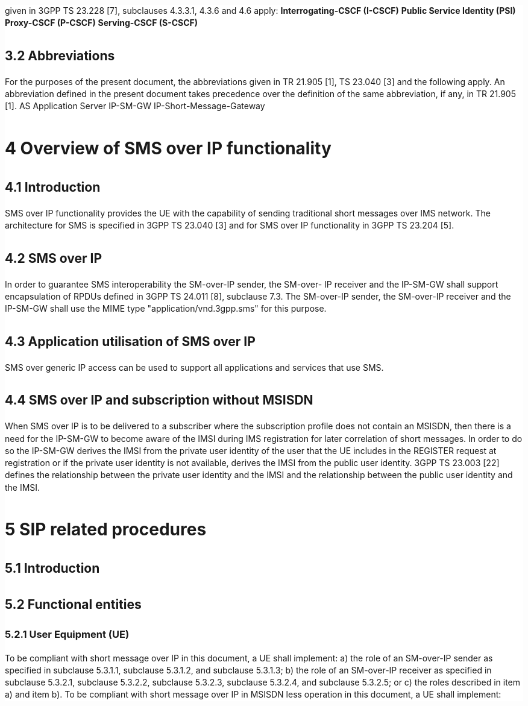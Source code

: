 given in 3GPP TS 23.228 [7], subclauses 4.3.3.1, 4.3.6 and 4.6 apply:
**Interrogating-CSCF (I-CSCF)**
**Public Service Identity (PSI)**
**Proxy-CSCF (P-CSCF)**
**Serving-CSCF (S-CSCF)**
## 3.2 Abbreviations
For the purposes of the present document, the abbreviations given in TR 21.905
[1], TS 23.040 [3] and the following apply. An abbreviation defined in the
present document takes precedence over the definition of the same
abbreviation, if any, in TR 21.905 [1].
AS Application Server
IP-SM-GW IP-Short-Message-Gateway
# 4 Overview of SMS over IP functionality
## 4.1 Introduction
SMS over IP functionality provides the UE with the capability of sending
traditional short messages over IMS network. The architecture for SMS is
specified in 3GPP TS 23.040 [3] and for SMS over IP functionality in 3GPP TS
23.204 [5].
## 4.2 SMS over IP
In order to guarantee SMS interoperability the SM-over-IP sender, the SM-over-
IP receiver and the IP-SM-GW shall support encapsulation of RPDUs defined in
3GPP TS 24.011 [8], subclause 7.3. The SM-over-IP sender, the SM-over-IP
receiver and the IP-SM-GW shall use the MIME type \"application/vnd.3gpp.sms\"
for this purpose.
## 4.3 Application utilisation of SMS over IP
SMS over generic IP access can be used to support all applications and
services that use SMS.
## 4.4 SMS over IP and subscription without MSISDN
When SMS over IP is to be delivered to a subscriber where the subscription
profile does not contain an MSISDN, then there is a need for the IP-SM-GW to
become aware of the IMSI during IMS registration for later correlation of
short messages. In order to do so the IP-SM-GW derives the IMSI from the
private user identity of the user that the UE includes in the REGISTER request
at registration or if the private user identity is not available, derives the
IMSI from the public user identity.
3GPP TS 23.003 [22] defines the relationship between the private user identity
and the IMSI and the relationship between the public user identity and the
IMSI.
# 5 SIP related procedures
## 5.1 Introduction
## 5.2 Functional entities
### 5.2.1 User Equipment (UE)
To be compliant with short message over IP in this document, a UE shall
implement:
a) the role of an SM-over-IP sender as specified in subclause 5.3.1.1,
subclause 5.3.1.2, and subclause 5.3.1.3;
b) the role of an SM-over-IP receiver as specified in subclause 5.3.2.1,
subclause 5.3.2.2, subclause 5.3.2.3, subclause 5.3.2.4, and subclause
5.3.2.5; or
c) the roles described in item a) and item b).
To be compliant with short message over IP in MSISDN less operation in this
document, a UE shall implement: